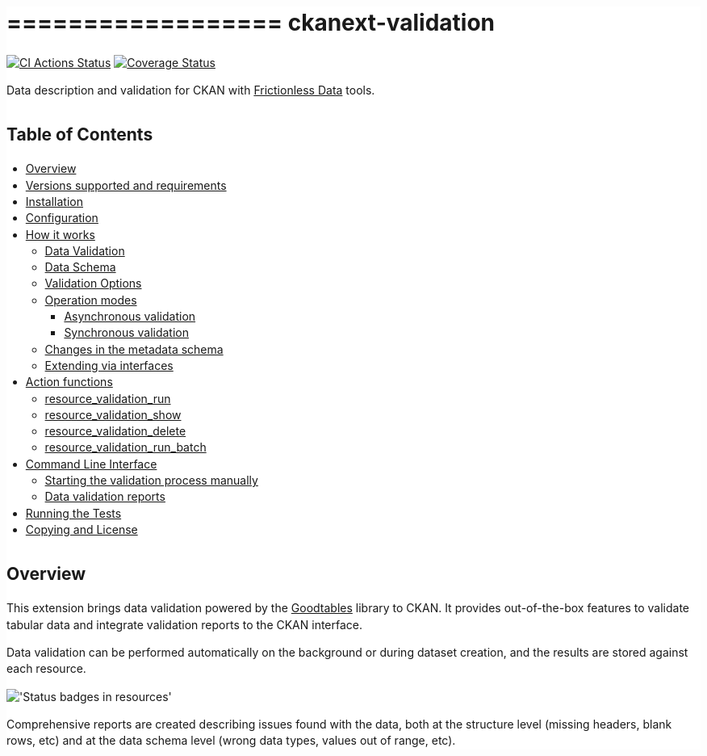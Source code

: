 ==================
ckanext-validation
==================

[![CI Actions Status](https://github.com/qld-gov-au/ckanext-validation/actions/workflows/Tests/badge.svg)](https://github.com/qld-gov-au/ckanext-validation/actions)
[![Coverage Status](https://coveralls.io/repos/github/qld-gov-au/ckanext-validation/badge.svg?branch=master)](https://coveralls.io/github/qld-gov-au/ckanext-validation?branch=master)

Data description and validation for CKAN with [Frictionless Data](https://frictionlessdata.io) tools.


## Table of Contents

  * [Overview](#overview)
  * [Versions supported and requirements](#versions-supported-and-requirements)
  * [Installation](#installation)
  * [Configuration](#configuration)
  * [How it works](#how-it-works)
     * [Data Validation](#data-validation)
     * [Data Schema](#data-schema)
     * [Validation Options](#validation-options)
     * [Operation modes](#operation-modes)
        * [Asynchronous validation](#asynchronous-validation)
        * [Synchronous validation](#synchronous-validation)
     * [Changes in the metadata schema](#changes-in-the-metadata-schema)
     * [Extending via interfaces](#extending-via-interfaces)
  * [Action functions](#action-functions)
    * [resource_validation_run](#resource_validation_run)
    * [resource_validation_show](#resource_validation_show)
    * [resource_validation_delete](#resource_validation_delete)
    * [resource_validation_run_batch](#resource_validation_run_batch)
  * [Command Line Interface](#command-line-interface)
    * [Starting the validation process manually](#starting-the-validation-process-manually)
    * [Data validation reports](#data-validation-reports)
  * [Running the Tests](#running-the-tests)
  * [Copying and License](#copying-and-license)


## Overview

This extension brings data validation powered by the [Goodtables](https://github.com/frictionlessdata/goodtables-py) library to CKAN. It provides out-of-the-box features to validate tabular data and integrate validation reports to the CKAN interface.

Data validation can be performed automatically on the background or during dataset creation, and the results are stored against each resource.

!['Status badges in resources'](https://i.imgur.com/9VIzfwo.png)

Comprehensive reports are created describing issues found with the data, both at the structure level (missing headers, blank rows, etc) and at the data schema level (wrong data types, values out of range, etc).
